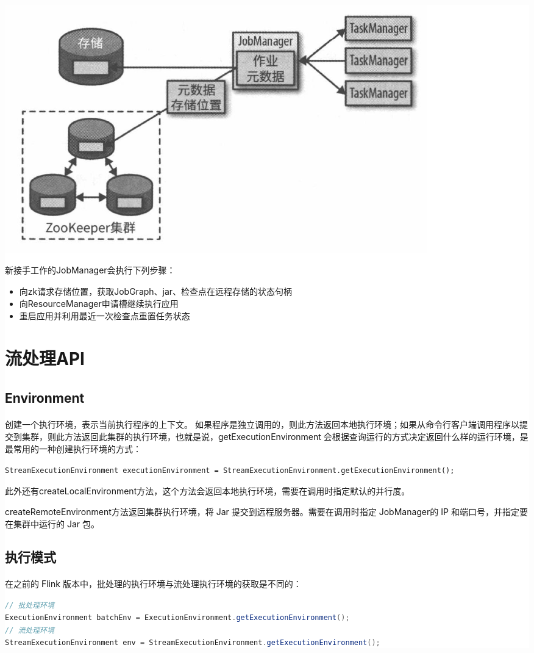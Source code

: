 ![QQ图片20220612121136](QQ图片20220612121136.png)

新接手工作的JobManager会执行下列步骤：

- 向zk请求存储位置，获取JobGraph、jar、检查点在远程存储的状态句柄
- 向ResourceManager申请槽继续执行应用
- 重启应用并利用最近一次检查点重置任务状态

# 流处理API

## Environment

创建一个执行环境，表示当前执行程序的上下文。 如果程序是独立调用的，则此方法返回本地执行环境；如果从命令行客户端调用程序以提交到集群，则此方法返回此集群的执行环境，也就是说，getExecutionEnvironment 会根据查询运行的方式决定返回什么样的运行环境，是最常用的一种创建执行环境的方式：

```
StreamExecutionEnvironment executionEnvironment = StreamExecutionEnvironment.getExecutionEnvironment();
```

此外还有createLocalEnvironment方法，这个方法会返回本地执行环境，需要在调用时指定默认的并行度。

createRemoteEnvironment方法返回集群执行环境，将 Jar 提交到远程服务器。需要在调用时指定 JobManager的 IP 和端口号，并指定要在集群中运行的 Jar 包。

## 执行模式

在之前的 Flink 版本中，批处理的执行环境与流处理执行环境的获取是不同的：

~~~java
// 批处理环境
ExecutionEnvironment batchEnv = ExecutionEnvironment.getExecutionEnvironment();
// 流处理环境
StreamExecutionEnvironment env = StreamExecutionEnvironment.getExecutionEnvironment();
~~~

